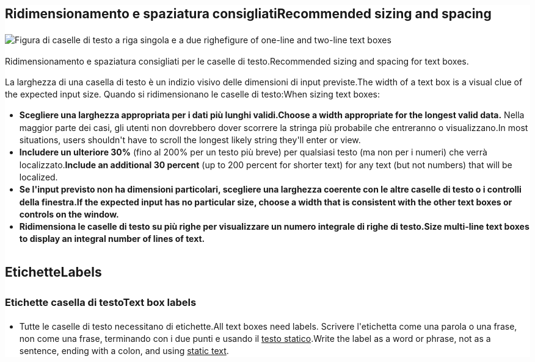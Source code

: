 ## <a name="recommended-sizing-and-spacing"></a><span data-ttu-id="c20cc-301">Ridimensionamento e spaziatura consigliati</span><span class="sxs-lookup"><span data-stu-id="c20cc-301">Recommended sizing and spacing</span></span>

![<span data-ttu-id="c20cc-302">Figura di caselle di testo a riga singola e a due righe</span><span class="sxs-lookup"><span data-stu-id="c20cc-302">figure of one-line and two-line text boxes</span></span> ](images/ctrl-text-boxes-image25.png)

<span data-ttu-id="c20cc-303">Ridimensionamento e spaziatura consigliati per le caselle di testo.</span><span class="sxs-lookup"><span data-stu-id="c20cc-303">Recommended sizing and spacing for text boxes.</span></span>

<span data-ttu-id="c20cc-304">La larghezza di una casella di testo è un indizio visivo delle dimensioni di input previste.</span><span class="sxs-lookup"><span data-stu-id="c20cc-304">The width of a text box is a visual clue of the expected input size.</span></span> <span data-ttu-id="c20cc-305">Quando si ridimensionano le caselle di testo:</span><span class="sxs-lookup"><span data-stu-id="c20cc-305">When sizing text boxes:</span></span>

-   <span data-ttu-id="c20cc-306">**Scegliere una larghezza appropriata per i dati più lunghi validi.**</span><span class="sxs-lookup"><span data-stu-id="c20cc-306">**Choose a width appropriate for the longest valid data.**</span></span> <span data-ttu-id="c20cc-307">Nella maggior parte dei casi, gli utenti non dovrebbero dover scorrere la stringa più probabile che entreranno o visualizzano.</span><span class="sxs-lookup"><span data-stu-id="c20cc-307">In most situations, users shouldn't have to scroll the longest likely string they'll enter or view.</span></span>
-   <span data-ttu-id="c20cc-308">**Includere un ulteriore 30%** (fino al 200% per un testo più breve) per qualsiasi testo (ma non per i numeri) che verrà localizzato.</span><span class="sxs-lookup"><span data-stu-id="c20cc-308">**Include an additional 30 percent** (up to 200 percent for shorter text) for any text (but not numbers) that will be localized.</span></span>
-   <span data-ttu-id="c20cc-309">**Se l'input previsto non ha dimensioni particolari, scegliere una larghezza coerente con le altre caselle di testo o i controlli della finestra.**</span><span class="sxs-lookup"><span data-stu-id="c20cc-309">**If the expected input has no particular size, choose a width that is consistent with the other text boxes or controls on the window.**</span></span>
-   <span data-ttu-id="c20cc-310">**Ridimensiona le caselle di testo su più righe per visualizzare un numero integrale di righe di testo.**</span><span class="sxs-lookup"><span data-stu-id="c20cc-310">**Size multi-line text boxes to display an integral number of lines of text.**</span></span>

## <a name="labels"></a><span data-ttu-id="c20cc-311">Etichette</span><span class="sxs-lookup"><span data-stu-id="c20cc-311">Labels</span></span>

### <a name="text-box-labels"></a><span data-ttu-id="c20cc-312">Etichette casella di testo</span><span class="sxs-lookup"><span data-stu-id="c20cc-312">Text box labels</span></span>

-   <span data-ttu-id="c20cc-313">Tutte le caselle di testo necessitano di etichette.</span><span class="sxs-lookup"><span data-stu-id="c20cc-313">All text boxes need labels.</span></span> <span data-ttu-id="c20cc-314">Scrivere l'etichetta come una parola o una frase, non come una frase, terminando con i due punti e usando il [testo statico](glossary.md).</span><span class="sxs-lookup"><span data-stu-id="c20cc-314">Write the label as a word or phrase, not as a sentence, ending with a colon, and using [static text](glossary.md).</span></span>
